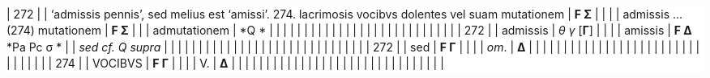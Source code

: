 | 272 |  | ‘admissis pennis’, sed melius est ‘amissi’. 274. lacrimosis vocibvs dolentes vel suam mutationem             | **F Σ**                                                                      |           |                                                                                                                                                           |                   | admissis ... (274) mutationem             | **F Σ**             |         |                                                                                                                                                       | admutationem                      | *Q *          |         |                               |                                                                                                                                                                                                                                                                                                     |                   |       |               |                        |                      |       |                   |                           |        |  |                                                                                                                                                                                                   |                     |       |                           |            |  |  |  |  |  |  |  |  |
| 272 |  | admissis                                                                                                     | *θ γ* \[**Γ**\]                                                              |           |                                                                                                                                                           |                   | amissis                                   | **F Δ** *Pa Pc σ *  |         | *sed cf. Q supra*                                                                                                                                     |                                   |               |         |                               |                                                                                                                                                                                                                                                                                                     |                   |       |               |                        |                      |       |                   |                           |        |  |                                                                                                                                                                                                   |                     |       |                           |            |  |  |  |  |  |  |  |  |
| 272 |  | sed                                                                                                          | **F Γ**                                                                      |           |                                                                                                                                                           |                   | *om*.                                     | **Δ**               |         |                                                                                                                                                       |                                   |               |         |                               |                                                                                                                                                                                                                                                                                                     |                   |       |               |                        |                      |       |                   |                           |        |  |                                                                                                                                                                                                   |                     |       |                           |            |  |  |  |  |  |  |  |  |
| 274 |  | VOCIBVS                                                                                                      | **F Γ**                                                                      |           |                                                                                                                                                           |                   | V.                                        | **Δ**               |         |                                                                                                                                                       |                                   |               |         |                               |                                                                                                                                                                                                                                                                                                     |                   |       |               |                        |                      |       |                   |                           |        |  |                                                                                                                                                                                                   |                     |       |                           |            |  |  |  |  |  |  |  |  |
